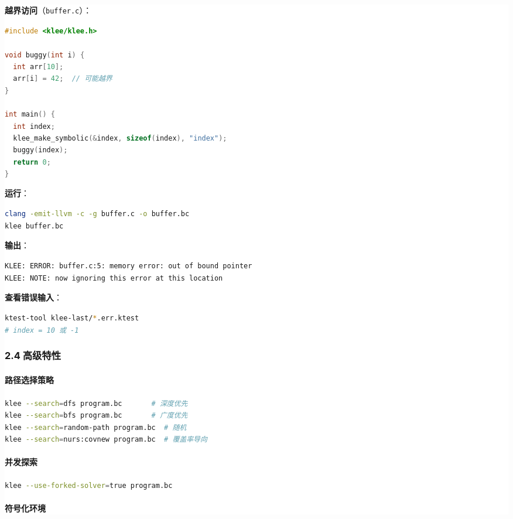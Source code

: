 **越界访问**（`buffer.c`）：

```c
#include <klee/klee.h>

void buggy(int i) {
  int arr[10];
  arr[i] = 42;  // 可能越界
}

int main() {
  int index;
  klee_make_symbolic(&index, sizeof(index), "index");
  buggy(index);
  return 0;
}
```

**运行**：

```bash
clang -emit-llvm -c -g buffer.c -o buffer.bc
klee buffer.bc
```

**输出**：

```text
KLEE: ERROR: buffer.c:5: memory error: out of bound pointer
KLEE: NOTE: now ignoring this error at this location
```

**查看错误输入**：

```bash
ktest-tool klee-last/*.err.ktest
# index = 10 或 -1
```

### 2.4 高级特性

#### 路径选择策略

```bash
klee --search=dfs program.bc       # 深度优先
klee --search=bfs program.bc       # 广度优先
klee --search=random-path program.bc  # 随机
klee --search=nurs:covnew program.bc  # 覆盖率导向
```

#### 并发探索

```bash
klee --use-forked-solver=true program.bc
```

#### 符号化环境
